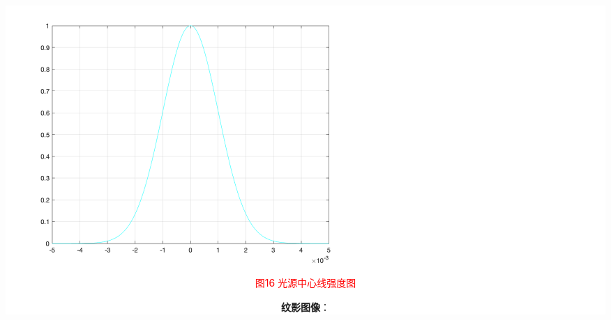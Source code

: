<img src="ModelDetails.assets/GaussianBeamPlot.bmp" alt="GaussianBeamPlot " style="zoom:50%;" />

<center><font color="red">图16 光源中心线强度图</font><cebnter>


**纹影图像**：
